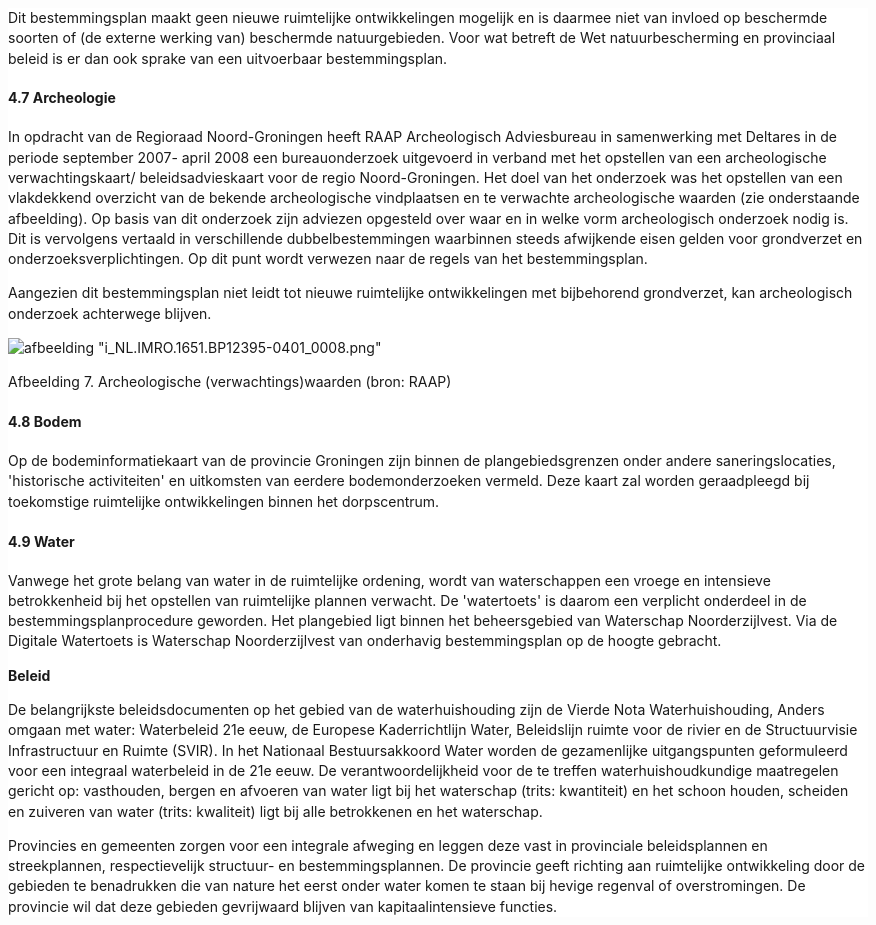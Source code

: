 Dit bestemmingsplan maakt geen nieuwe ruimtelijke ontwikkelingen mogelijk en is daarmee niet van invloed op beschermde soorten of (de externe werking van) beschermde natuurgebieden. Voor wat betreft de Wet natuurbescherming en provinciaal beleid is er dan ook sprake van een uitvoerbaar bestemmingsplan.

#### 4\.7 Archeologie

In opdracht van de Regioraad Noord\-Groningen heeft RAAP Archeologisch Adviesbureau in samenwerking met Deltares in de periode september 2007\- april 2008 een bureauonderzoek uitgevoerd in verband met het opstellen van een archeologische verwachtingskaart/ beleidsadvieskaart voor de regio Noord\-Groningen. Het doel van het onderzoek was het opstellen van een vlakdekkend overzicht van de bekende archeologische vindplaatsen en te verwachte archeologische waarden (zie onderstaande afbeelding). Op basis van dit onderzoek zijn adviezen opgesteld over waar en in welke vorm archeologisch onderzoek nodig is. Dit is vervolgens vertaald in verschillende dubbelbestemmingen waarbinnen steeds afwijkende eisen gelden voor grondverzet en onderzoeksverplichtingen. Op dit punt wordt verwezen naar de regels van het bestemmingsplan.

Aangezien dit bestemmingsplan niet leidt tot nieuwe ruimtelijke ontwikkelingen met bijbehorend grondverzet, kan archeologisch onderzoek achterwege blijven.

![afbeelding "i_NL.IMRO.1651.BP12395-0401_0008.png"](i_NL.IMRO.1651.BP12395-0401_0008.png)

Afbeelding 7\. Archeologische (verwachtings)waarden (bron: RAAP)

#### 4\.8 Bodem

Op de bodeminformatiekaart van de provincie Groningen zijn binnen de plangebiedsgrenzen onder andere saneringslocaties, 'historische activiteiten' en uitkomsten van eerdere bodemonderzoeken vermeld. Deze kaart zal worden geraadpleegd bij toekomstige ruimtelijke ontwikkelingen binnen het dorpscentrum.

#### 4\.9 Water

Vanwege het grote belang van water in de ruimtelijke ordening, wordt van waterschappen een vroege en intensieve betrokkenheid bij het opstellen van ruimtelijke plannen verwacht. De 'watertoets' is daarom een verplicht onderdeel in de bestemmingsplanprocedure geworden. Het plangebied ligt binnen het beheersgebied van Waterschap Noorderzijlvest. Via de Digitale Watertoets is Waterschap Noorderzijlvest van onderhavig bestemmingsplan op de hoogte gebracht.

**Beleid**

De belangrijkste beleidsdocumenten op het gebied van de waterhuishouding zijn de Vierde Nota Waterhuishouding, Anders omgaan met water: Waterbeleid 21e eeuw, de Europese Kaderrichtlijn Water, Beleidslijn ruimte voor de rivier en de Structuurvisie Infrastructuur en Ruimte (SVIR). In het Nationaal Bestuursakkoord Water worden de gezamenlijke uitgangspunten geformuleerd voor een integraal waterbeleid in de 21e eeuw. De verantwoordelijkheid voor de te treffen waterhuishoudkundige maatregelen gericht op: vasthouden, bergen en afvoeren van water ligt bij het waterschap (trits: kwantiteit) en het schoon houden, scheiden en zuiveren van water (trits: kwaliteit) ligt bij alle betrokkenen en het waterschap.

Provincies en gemeenten zorgen voor een integrale afweging en leggen deze vast in provinciale beleidsplannen en streekplannen, respectievelijk structuur\- en bestemmingsplannen. De provincie geeft richting aan ruimtelijke ontwikkeling door de gebieden te benadrukken die van nature het eerst onder water komen te staan bij hevige regenval of overstromingen. De provincie wil dat deze gebieden gevrijwaard blijven van kapitaalintensieve functies.
